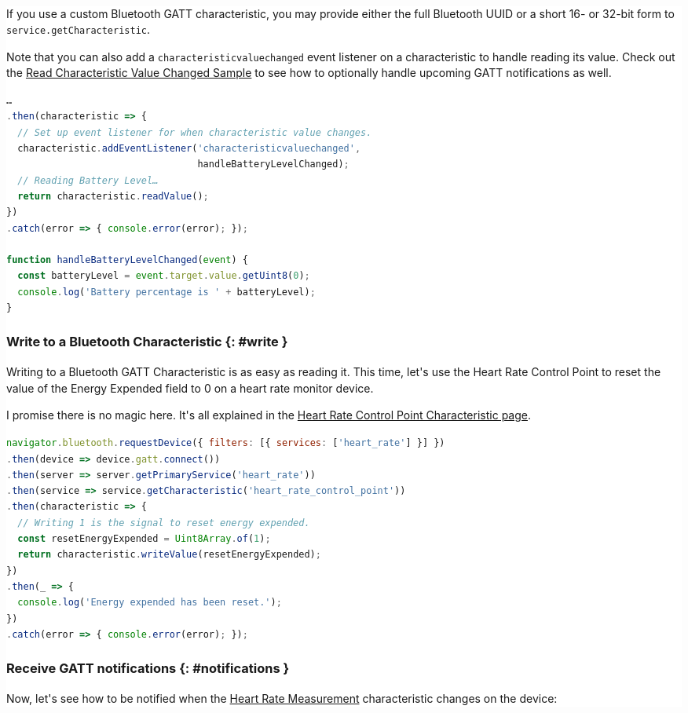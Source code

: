 If you use a custom Bluetooth GATT characteristic, you may provide either the
full Bluetooth UUID or a short 16- or 32-bit form to
`service.getCharacteristic`.

Note that you can also add a `characteristicvaluechanged` event listener on a
characteristic to handle reading its value. Check out the [Read Characteristic
Value Changed Sample] to see how to optionally handle upcoming GATT
notifications as well.

```js
…
.then(characteristic => {
  // Set up event listener for when characteristic value changes.
  characteristic.addEventListener('characteristicvaluechanged',
                                  handleBatteryLevelChanged);
  // Reading Battery Level…
  return characteristic.readValue();
})
.catch(error => { console.error(error); });

function handleBatteryLevelChanged(event) {
  const batteryLevel = event.target.value.getUint8(0);
  console.log('Battery percentage is ' + batteryLevel);
}
```

### Write to a Bluetooth Characteristic {: #write }

Writing to a Bluetooth GATT Characteristic is as easy as reading it. This time,
let's use the Heart Rate Control Point to reset the value of the Energy Expended
field to 0 on a heart rate monitor device.

I promise there is no magic here. It's all explained in the [Heart Rate Control
Point Characteristic page].

```js
navigator.bluetooth.requestDevice({ filters: [{ services: ['heart_rate'] }] })
.then(device => device.gatt.connect())
.then(server => server.getPrimaryService('heart_rate'))
.then(service => service.getCharacteristic('heart_rate_control_point'))
.then(characteristic => {
  // Writing 1 is the signal to reset energy expended.
  const resetEnergyExpended = Uint8Array.of(1);
  return characteristic.writeValue(resetEnergyExpended);
})
.then(_ => {
  console.log('Energy expended has been reset.');
})
.catch(error => { console.error(error); });
```

### Receive GATT notifications {: #notifications }

Now, let's see how to be notified when the [Heart Rate Measurement]
characteristic changes on the device:


[turtles]: https://www.youtube.com/watch?v=1LV1Fk5ZXwA
[Generic Attribute Profile]: https://www.bluetooth.com/specifications/gatt/
[Web Bluetooth API specification]: https://webbluetoothcg.github.io/web-bluetooth/
[feedback on the spec]: https://github.com/WebBluetoothCG/web-bluetooth/issues
[feedback on the implementation]: https://bugs.chromium.org/p/chromium/issues/entry?components=Blink%3EBluetooth
[request]: #request
[connect to]: #connect
[read]: #read
[write]: #write
[receive GATT Notifications]: #notifications
[Bluetooth device gets disconnected]: #disconnect
[read and write to Bluetooth descriptors]: #descriptors
[Browser compatibility]: https://developer.mozilla.org/en-US/docs/Web/API/Web_Bluetooth_API#Browser_compatibility
[origin trial]: https://github.com/GoogleChrome/OriginTrials/blob/gh-pages/developer-guide.md
[Web Bluetooth Security Model]: https://medium.com/@jyasskin/the-web-bluetooth-security-model-666b4e7eed2
[secure contexts]: https://w3c.github.io/webappsec-secure-contexts/#intro
[TLS]: https://en.wikipedia.org/wiki/Transport_Layer_Security
[a user gesture]: https://html.spec.whatwg.org/multipage/interaction.html#activation
[`pointerup`]: https://developers.google.com/web/updates/2016/10/pointer-events
[Promises]: https://developer.mozilla.org/docs/Web/JavaScript/Reference/Global_Objects/Promise
[Promises tutorial]: /promises
[Arrow functions]: https://developer.mozilla.org/docs/Web/JavaScript/Reference/Functions/Arrow_functions
[Bluetooth GATT Battery Service]: https://www.bluetooth.com/specifications/gatt/
[the standardized Bluetooth GATT services]: https://www.bluetooth.com/specifications/assigned-numbers/
[standardized Battery Level Characteristic]: https://www.bluetooth.com/specifications/gatt/
[Read Characteristic Value Changed Sample]: https://googlechrome.github.io/samples/web-bluetooth/read-characteristic-value-changed.html
[Heart Rate Control Point Characteristic page]: https://www.bluetooth.com/specifications/gatt/
[Heart Rate Measurement]: https://www.bluetooth.com/specifications/gatt/
[Notifications Sample]: https://googlechrome.github.io/samples/web-bluetooth/notifications.html
[Device Disconnect Sample]: https://googlechrome.github.io/samples/web-bluetooth/device-disconnect.html
[Automatic Reconnect Sample]: https://googlechrome.github.io/samples/web-bluetooth/automatic-reconnect.html
[Health Thermometer service]: https://www.bluetooth.com/specifications/gatt/
[Measurement Interval characteristic]: https://www.bluetooth.com/specifications/gatt/
[Characteristic User Description descriptor]: https://www.bluetooth.com/specifications/assigned-numbers/
[Web Bluetooth samples]: https://googlechrome.github.io/samples/web-bluetooth/index.html
[BLE Peripheral Simulator Android App]: https://play.google.com/store/apps/details?id=io.github.webbluetoothcg.bletestperipheral
[curated Web Bluetooth Demos]: https://github.com/WebBluetoothCG/demos
[official Web Bluetooth Codelabs]: https://github.com/search?q=org%3Agooglecodelabs+bluetooth
[web-bluetooth-utils]: https://www.npmjs.com/package/web-bluetooth-utils
[noble]: https://github.com/sandeepmistry/noble
[angular-web-bluetooth]: https://github.com/manekinekko/angular-web-bluetooth
[Angular]: https://angularjs.org
[Polymer]: https://www.polymer-project.org/
[Get Started with Web Bluetooth]: https://beaufortfrancois.github.io/sandbox/web-bluetooth/generator
[Web Bluetooth Developer Studio Plugin]: https://github.com/beaufortfrancois/sandbox/tree/gh-pages/web-bluetooth/bluetooth-developer-studio-plugin
[How to file Web Bluetooth bugs]: https://sites.google.com/a/chromium.org/dev/developers/how-tos/file-web-bluetooth-bugs
[browser and platform implementation status]: https://github.com/WebBluetoothCG/web-bluetooth/blob/master/implementation-status.md
[Kayce Basques]: https://github.com/kaycebasques
[SparkFun Electronics from Boulder, USA]: https://commons.wikimedia.org/wiki/File:Bluetooth_4.0_Module_-_BR-LE_4.0-S2A_(16804031059).jpg